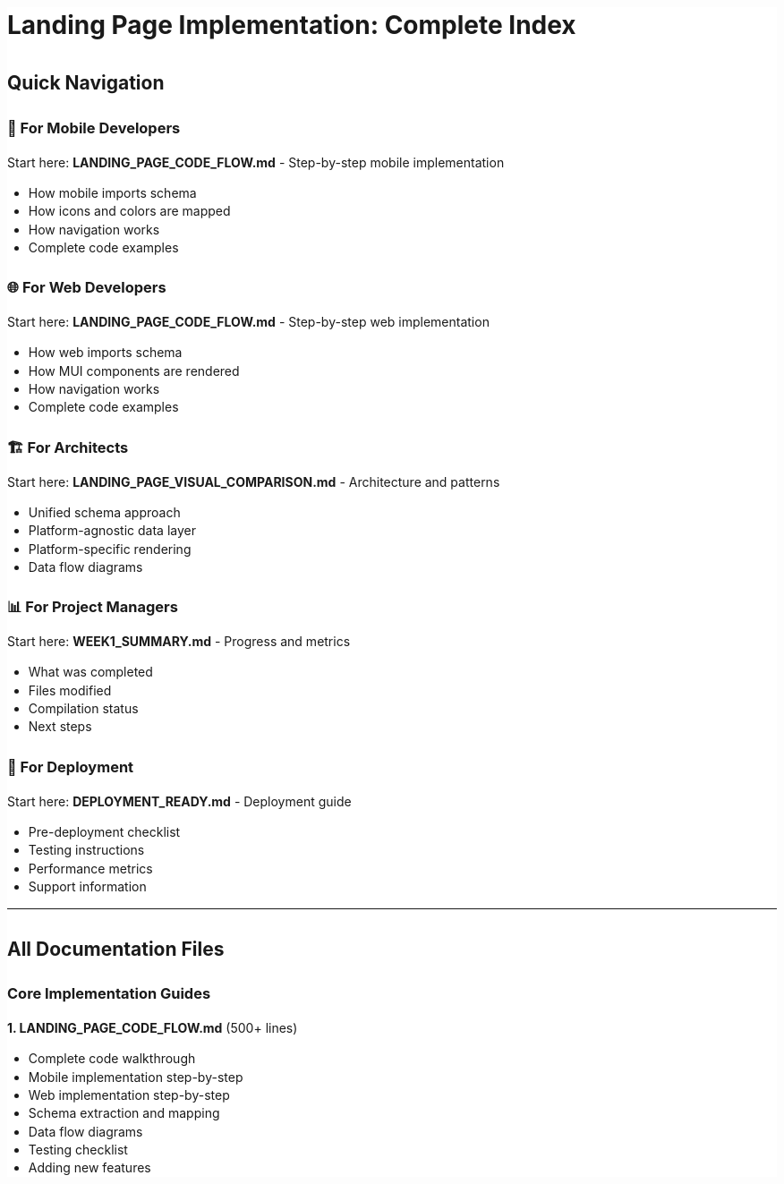 # Landing Page Implementation: Complete Index

## Quick Navigation

### 📱 For Mobile Developers
Start here: **LANDING_PAGE_CODE_FLOW.md** - Step-by-step mobile implementation
- How mobile imports schema
- How icons and colors are mapped
- How navigation works
- Complete code examples

### 🌐 For Web Developers  
Start here: **LANDING_PAGE_CODE_FLOW.md** - Step-by-step web implementation
- How web imports schema
- How MUI components are rendered
- How navigation works
- Complete code examples

### 🏗️ For Architects
Start here: **LANDING_PAGE_VISUAL_COMPARISON.md** - Architecture and patterns
- Unified schema approach
- Platform-agnostic data layer
- Platform-specific rendering
- Data flow diagrams

### 📊 For Project Managers
Start here: **WEEK1_SUMMARY.md** - Progress and metrics
- What was completed
- Files modified
- Compilation status
- Next steps

### 🚀 For Deployment
Start here: **DEPLOYMENT_READY.md** - Deployment guide
- Pre-deployment checklist
- Testing instructions
- Performance metrics
- Support information

---

## All Documentation Files

### Core Implementation Guides

**1. LANDING_PAGE_CODE_FLOW.md** (500+ lines)
   - Complete code walkthrough
   - Mobile implementation step-by-step
   - Web implementation step-by-step
   - Schema extraction and mapping
   - Data flow diagrams
   - Testing checklist
   - Adding new features
   